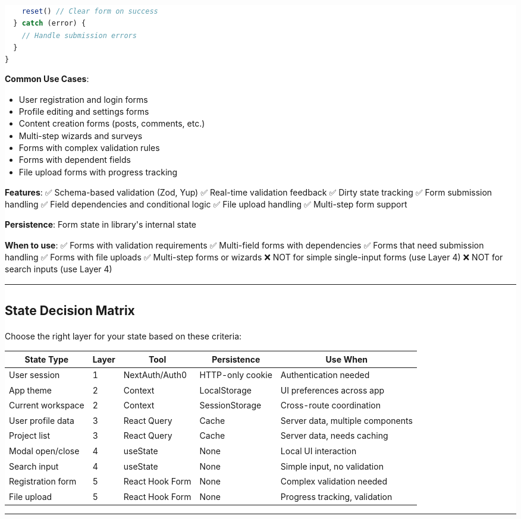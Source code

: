 ```typescript
    reset() // Clear form on success
  } catch (error) {
    // Handle submission errors
  }
}
```

**Common Use Cases**:
- User registration and login forms
- Profile editing and settings forms
- Content creation forms (posts, comments, etc.)
- Multi-step wizards and surveys
- Forms with complex validation rules
- Forms with dependent fields
- File upload forms with progress tracking

**Features**:
✅ Schema-based validation (Zod, Yup)
✅ Real-time validation feedback
✅ Dirty state tracking
✅ Form submission handling
✅ Field dependencies and conditional logic
✅ File upload handling
✅ Multi-step form support

**Persistence**: Form state in library's internal state

**When to use**:
✅ Forms with validation requirements
✅ Multi-field forms with dependencies
✅ Forms that need submission handling
✅ Forms with file uploads
✅ Multi-step forms or wizards
❌ NOT for simple single-input forms (use Layer 4)
❌ NOT for search inputs (use Layer 4)

---

## State Decision Matrix

Choose the right layer for your state based on these criteria:

| State Type | Layer | Tool | Persistence | Use When |
|------------|-------|------|-------------|----------|
| User session | 1 | NextAuth/Auth0 | HTTP-only cookie | Authentication needed |
| App theme | 2 | Context | LocalStorage | UI preferences across app |
| Current workspace | 2 | Context | SessionStorage | Cross-route coordination |
| User profile data | 3 | React Query | Cache | Server data, multiple components |
| Project list | 3 | React Query | Cache | Server data, needs caching |
| Modal open/close | 4 | useState | None | Local UI interaction |
| Search input | 4 | useState | None | Simple input, no validation |
| Registration form | 5 | React Hook Form | None | Complex validation needed |
| File upload | 5 | React Hook Form | None | Progress tracking, validation |

---